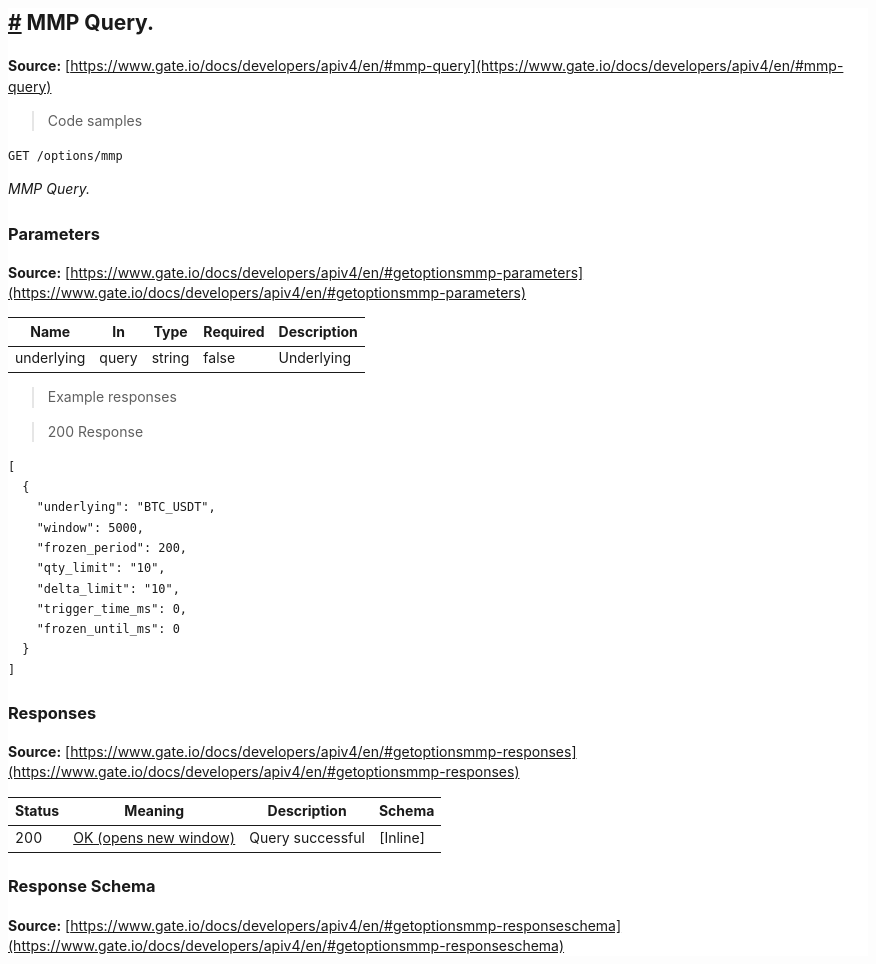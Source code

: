 ## [#](#mmp-query) MMP Query.

**Source:**
[https://www.gate.io/docs/developers/apiv4/en/#mmp-query](https://www.gate.io/docs/developers/apiv4/en/#mmp-query)

> Code samples

`GET /options/mmp`

_MMP Query._

### Parameters

**Source:**
[https://www.gate.io/docs/developers/apiv4/en/#getoptionsmmp-parameters](https://www.gate.io/docs/developers/apiv4/en/#getoptionsmmp-parameters)

| Name       | In    | Type   | Required | Description |
| ---------- | ----- | ------ | -------- | ----------- |
| underlying | query | string | false    | Underlying  |

> Example responses

> 200 Response

```
[
  {
    "underlying": "BTC_USDT",
    "window": 5000,
    "frozen_period": 200,
    "qty_limit": "10",
    "delta_limit": "10",
    "trigger_time_ms": 0,
    "frozen_until_ms": 0
  }
]
```

### Responses

**Source:**
[https://www.gate.io/docs/developers/apiv4/en/#getoptionsmmp-responses](https://www.gate.io/docs/developers/apiv4/en/#getoptionsmmp-responses)

| Status | Meaning                                                                    | Description      | Schema     |
| ------ | -------------------------------------------------------------------------- | ---------------- | ---------- |
| 200    | [OK (opens new window)](https://tools.ietf.org/html/rfc7231#section-6.3.1) | Query successful | \[Inline\] |

### Response Schema

**Source:**
[https://www.gate.io/docs/developers/apiv4/en/#getoptionsmmp-responseschema](https://www.gate.io/docs/developers/apiv4/en/#getoptionsmmp-responseschema)
